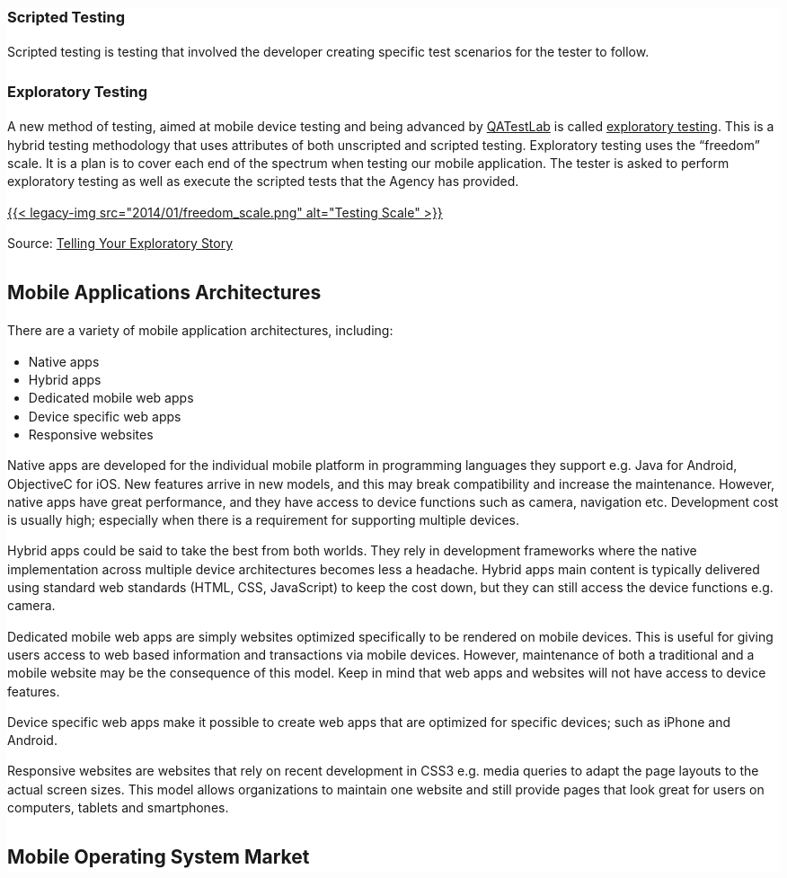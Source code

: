 ### Scripted Testing

Scripted testing is testing that involved the developer creating specific test scenarios for the tester to follow.

### Exploratory Testing

A new method of testing, aimed at mobile device testing and being advanced by [QATestLab](http://qatestlab.com/) is called [exploratory testing](http://qatestlab.com/services/No-Documentation/exploratory-testing/). This is a hybrid testing methodology that uses attributes of both unscripted and scripted testing. Exploratory testing uses the &#8220;freedom&#8221; scale. It is a plan is to cover each end of the spectrum when testing our mobile application. The tester is asked to perform exploratory testing as well as execute the scripted tests that the Agency has provided.

[{{< legacy-img src="2014/01/freedom_scale.png" alt="Testing Scale" >}}](https://s3.amazonaws.com/digitalgov/_legacy-img/2014/01/freedom_scale.png)
  
Source: [Telling Your Exploratory Story](http://agile2010.agilealliance.org/files/Telling%20Your%20Exploratory%20Story%20Agile2010.pdf)

## Mobile Applications Architectures

There are a variety of mobile application architectures, including:

  * Native apps
  * Hybrid apps
  * Dedicated mobile web apps
  * Device specific web apps
  * Responsive websites

Native apps are developed for the individual mobile platform in programming languages they support e.g. Java for Android, ObjectiveC for iOS. New features arrive in new models, and this may break compatibility and increase the maintenance. However, native apps have great performance, and they have access to device functions such as camera, navigation etc. Development cost is usually high; especially when there is a requirement for supporting multiple devices.

Hybrid apps could be said to take the best from both worlds. They rely in development frameworks where the native implementation across multiple device architectures becomes less a headache. Hybrid apps main content is typically delivered using standard web standards (HTML, CSS, JavaScript) to keep the cost down, but they can still access the device functions e.g. camera.

Dedicated mobile web apps are simply websites optimized specifically to be rendered on mobile devices. This is useful for giving users access to web based information and transactions via mobile devices. However, maintenance of both a traditional and a mobile website may be the consequence of this model. Keep in mind that web apps and websites will not have access to device features.

Device specific web apps make it possible to create web apps that are optimized for specific devices; such as iPhone and Android.

Responsive websites are websites that rely on recent development in CSS3 e.g. media queries to adapt the page layouts to the actual screen sizes. This model allows organizations to maintain one website and still provide pages that look great for users on computers, tablets and smartphones.

## Mobile Operating System Market
